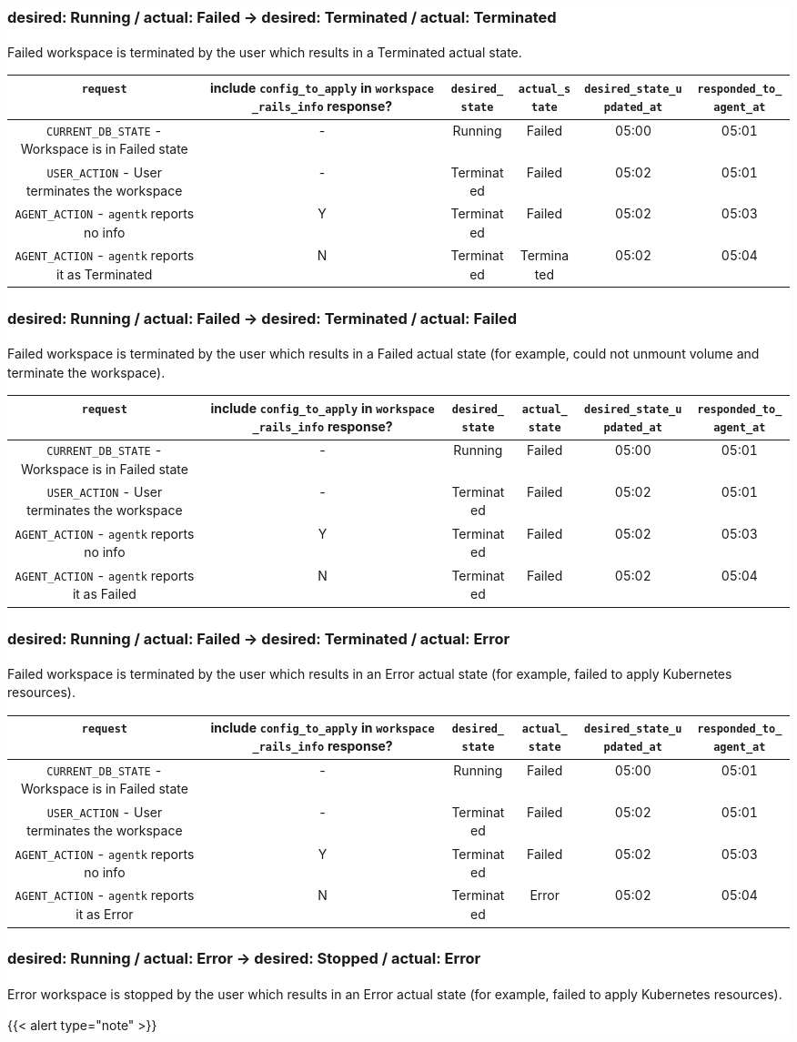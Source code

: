 ### desired: Running / actual: Failed → desired: Terminated / actual: Terminated

Failed workspace is terminated by the user which results in a Terminated actual state.

| `request` | include `config_to_apply` in `workspace_rails_info` response? | `desired_state` | `actual_state` | `desired_state_updated_at` | `responded_to_agent_at` |
|:---:|:---:|:---:|:---:|:---:|:---:|
| `CURRENT_DB_STATE` - Workspace is in Failed state | - | Running | Failed | 05:00 | 05:01 |
| `USER_ACTION` - User terminates the workspace | - | Terminated | Failed | 05:02 | 05:01 |
| `AGENT_ACTION` - `agentk` reports no info | Y | Terminated | Failed | 05:02 | 05:03 |
| `AGENT_ACTION` - `agentk` reports it as Terminated | N | Terminated | Terminated | 05:02 | 05:04 |

### desired: Running / actual: Failed → desired: Terminated / actual: Failed

Failed workspace is terminated by the user which results in a Failed actual state (for example, could not unmount volume and terminate the workspace).

|                     `request`                     | include `config_to_apply` in `workspace_rails_info` response? | `desired_state` | `actual_state` | `desired_state_updated_at` | `responded_to_agent_at` |
|:-----------------------------------------------:|:---------------------------------------------------------:|:-------------:|:------------:|:------------------------:|:---------------------:|
| `CURRENT_DB_STATE` - Workspace is in Failed state |                             -                             |    Running    |    Failed    |          05:00           |         05:01         |
|   `USER_ACTION` - User terminates the workspace   |                             -                             |  Terminated   |    Failed    |          05:02           |         05:01         |
|     `AGENT_ACTION` - `agentk` reports no info     |                             Y                             |  Terminated   |    Failed    |          05:02           |         05:03         |
|  `AGENT_ACTION` - `agentk` reports it as Failed   |                             N                             |  Terminated   |    Failed    |          05:02           |         05:04         |

### desired: Running / actual: Failed → desired: Terminated / actual: Error

Failed workspace is terminated by the user which results in an Error actual state (for example, failed to apply Kubernetes resources).

|                     `request`                     | include `config_to_apply` in `workspace_rails_info` response? | `desired_state` | `actual_state` | `desired_state_updated_at` | `responded_to_agent_at` |
|:-----------------------------------------------:|:---------------------------------------------------------:|:-------------:|:------------:|:------------------------:|:---------------------:|
| `CURRENT_DB_STATE` - Workspace is in Failed state |                             -                             |    Running    |    Failed    |          05:00           |         05:01         |
|   `USER_ACTION` - User terminates the workspace   |                             -                             |  Terminated   |    Failed    |          05:02           |         05:01         |
|     `AGENT_ACTION` - `agentk` reports no info     |                             Y                             |  Terminated   |    Failed    |          05:02           |         05:03         |
|   `AGENT_ACTION` - `agentk` reports it as Error   |                             N                             |  Terminated   |    Error     |          05:02           |         05:04         |

### desired: Running / actual: Error → desired: Stopped / actual: Error

Error workspace is stopped by the user which results in an Error actual state (for example, failed to apply Kubernetes resources).

{{< alert type="note" >}}
